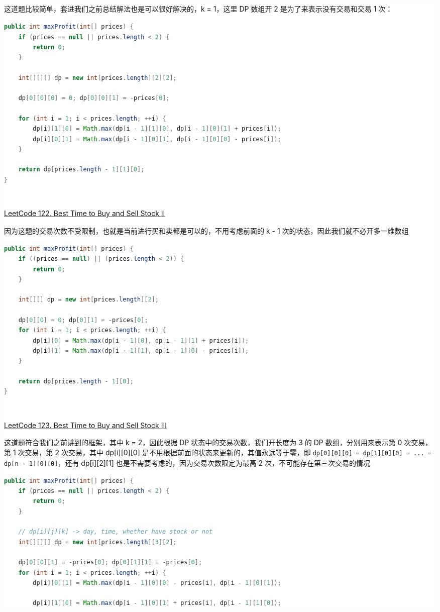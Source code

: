 这道题比较简单，套进我们之前总结解法也是可以很好解决的，k = 1，这里 DP 数组开 2 是为了来表示没有交易和交易 1 次：
```java
public int maxProfit(int[] prices) {
    if (prices == null || prices.length < 2) {
        return 0;
    }
    
    int[][][] dp = new int[prices.length][2][2];
    
    dp[0][0][0] = 0; dp[0][0][1] = -prices[0];
    
    for (int i = 1; i < prices.length; ++i) {
        dp[i][1][0] = Math.max(dp[i - 1][1][0], dp[i - 1][0][1] + prices[i]);
        dp[i][0][1] = Math.max(dp[i - 1][0][1], dp[i - 1][0][0] - prices[i]);
    }
    
    return dp[prices.length - 1][1][0];
}
```

<br>

[LeetCode 122. Best Time to Buy and Sell Stock II](https://leetcode.com/problems/best-time-to-buy-and-sell-stock-ii/)

因为这题的交易次数不受限制，也就是当前进行买和卖都是可以的，不用考虑前面的 k - 1 次的状态，因此我们就不必开多一维数组

```java
public int maxProfit(int[] prices) {
    if ((prices == null) || (prices.length < 2)) {
        return 0;
    }
    
    int[][] dp = new int[prices.length][2];
    
    dp[0][0] = 0; dp[0][1] = -prices[0];
    for (int i = 1; i < prices.length; ++i) {
        dp[i][0] = Math.max(dp[i - 1][0], dp[i - 1][1] + prices[i]);
        dp[i][1] = Math.max(dp[i - 1][1], dp[i - 1][0] - prices[i]);
    }
    
    return dp[prices.length - 1][0];
}
```

<br>

[LeetCode 123. Best Time to Buy and Sell Stock III](https://leetcode.com/problems/best-time-to-buy-and-sell-stock-iii/)

这道题符合我们之前讲到的框架，其中 k = 2，因此根据 DP 状态中的交易次数，我们开长度为 3 的 DP 数组，分别用来表示第 0 次交易，第 1 次交易，第 2 次交易，其中 dp[i][0][0] 是不用根据前面的状态来更新的，其值永远等于零，即 `dp[0][0][0] = dp[1][0][0] = ... = dp[n - 1][0][0]`，还有 dp[i][2][1] 也是不需要考虑的，因为交易次数限定为最高 2 次，不可能存在第三次交易的情况

```java
public int maxProfit(int[] prices) {
    if (prices == null || prices.length < 2) {
        return 0;
    }
    
    // dp[i][j][k] -> day, time, whether have stock or not
    int[][][] dp = new int[prices.length][3][2];
    
    dp[0][0][1] = -prices[0]; dp[0][1][1] = -prices[0];
    for (int i = 1; i < prices.length; ++i) {
        dp[i][0][1] = Math.max(dp[i - 1][0][0] - prices[i], dp[i - 1][0][1]);

        dp[i][1][0] = Math.max(dp[i - 1][0][1] + prices[i], dp[i - 1][1][0]);
```